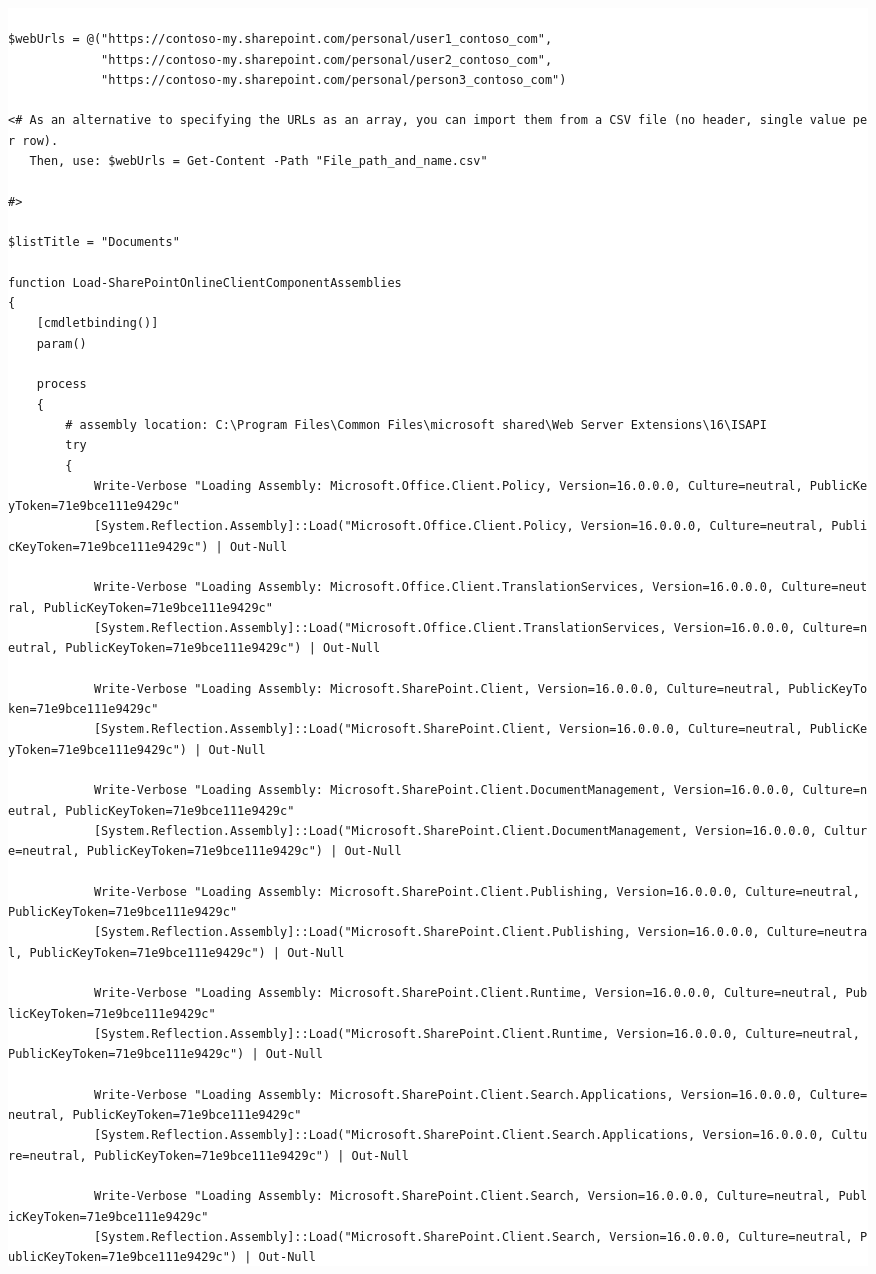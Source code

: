 ```

$webUrls = @("https://contoso-my.sharepoint.com/personal/user1_contoso_com",
             "https://contoso-my.sharepoint.com/personal/user2_contoso_com",
             "https://contoso-my.sharepoint.com/personal/person3_contoso_com")

<# As an alternative to specifying the URLs as an array, you can import them from a CSV file (no header, single value per row).
   Then, use: $webUrls = Get-Content -Path "File_path_and_name.csv"

#>

$listTitle = "Documents"

function Load-SharePointOnlineClientComponentAssemblies
{
    [cmdletbinding()]
    param()

    process
    {
        # assembly location: C:\Program Files\Common Files\microsoft shared\Web Server Extensions\16\ISAPI
        try
        {
            Write-Verbose "Loading Assembly: Microsoft.Office.Client.Policy, Version=16.0.0.0, Culture=neutral, PublicKeyToken=71e9bce111e9429c"
            [System.Reflection.Assembly]::Load("Microsoft.Office.Client.Policy, Version=16.0.0.0, Culture=neutral, PublicKeyToken=71e9bce111e9429c") | Out-Null

            Write-Verbose "Loading Assembly: Microsoft.Office.Client.TranslationServices, Version=16.0.0.0, Culture=neutral, PublicKeyToken=71e9bce111e9429c"
            [System.Reflection.Assembly]::Load("Microsoft.Office.Client.TranslationServices, Version=16.0.0.0, Culture=neutral, PublicKeyToken=71e9bce111e9429c") | Out-Null

            Write-Verbose "Loading Assembly: Microsoft.SharePoint.Client, Version=16.0.0.0, Culture=neutral, PublicKeyToken=71e9bce111e9429c"
            [System.Reflection.Assembly]::Load("Microsoft.SharePoint.Client, Version=16.0.0.0, Culture=neutral, PublicKeyToken=71e9bce111e9429c") | Out-Null

            Write-Verbose "Loading Assembly: Microsoft.SharePoint.Client.DocumentManagement, Version=16.0.0.0, Culture=neutral, PublicKeyToken=71e9bce111e9429c"
            [System.Reflection.Assembly]::Load("Microsoft.SharePoint.Client.DocumentManagement, Version=16.0.0.0, Culture=neutral, PublicKeyToken=71e9bce111e9429c") | Out-Null

            Write-Verbose "Loading Assembly: Microsoft.SharePoint.Client.Publishing, Version=16.0.0.0, Culture=neutral, PublicKeyToken=71e9bce111e9429c"
            [System.Reflection.Assembly]::Load("Microsoft.SharePoint.Client.Publishing, Version=16.0.0.0, Culture=neutral, PublicKeyToken=71e9bce111e9429c") | Out-Null

            Write-Verbose "Loading Assembly: Microsoft.SharePoint.Client.Runtime, Version=16.0.0.0, Culture=neutral, PublicKeyToken=71e9bce111e9429c"
            [System.Reflection.Assembly]::Load("Microsoft.SharePoint.Client.Runtime, Version=16.0.0.0, Culture=neutral, PublicKeyToken=71e9bce111e9429c") | Out-Null

            Write-Verbose "Loading Assembly: Microsoft.SharePoint.Client.Search.Applications, Version=16.0.0.0, Culture=neutral, PublicKeyToken=71e9bce111e9429c"
            [System.Reflection.Assembly]::Load("Microsoft.SharePoint.Client.Search.Applications, Version=16.0.0.0, Culture=neutral, PublicKeyToken=71e9bce111e9429c") | Out-Null

            Write-Verbose "Loading Assembly: Microsoft.SharePoint.Client.Search, Version=16.0.0.0, Culture=neutral, PublicKeyToken=71e9bce111e9429c"
            [System.Reflection.Assembly]::Load("Microsoft.SharePoint.Client.Search, Version=16.0.0.0, Culture=neutral, PublicKeyToken=71e9bce111e9429c") | Out-Null
```